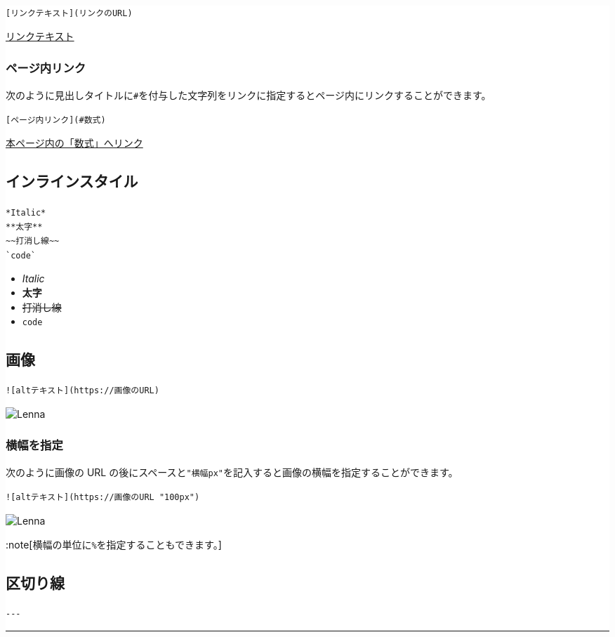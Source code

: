 ```
[リンクテキスト](リンクのURL)
```

[リンクテキスト](http://schola.jp)

### ページ内リンク

次のように見出しタイトルに`#`を付与した文字列をリンクに指定するとページ内にリンクすることができます。

```
[ページ内リンク](#数式)
```

[本ページ内の「数式」へリンク](#数式)

## インラインスタイル

```
*Italic*
**太字**
~~打消し線~~
`code`
```

- _Italic_
- **太字**
- ~~打消し線~~
- `code`

## 画像

```
![altテキスト](https://画像のURL)
```

![Lenna](https://upload.wikimedia.org/wikipedia/en/7/7d/Lenna_%28test_image%29.png)

### 横幅を指定

次のように画像の URL の後にスペースと`"横幅px"`を記入すると画像の横幅を指定することができます。

```
![altテキスト](https://画像のURL "100px")
```

![Lenna](https://upload.wikimedia.org/wikipedia/en/7/7d/Lenna_%28test_image%29.png '100px')

:note[横幅の単位に`%`を指定することもできます。]

## 区切り線

```
---
```

---

[^1]: 脚注のサンプル
[^1]: 脚注のサンプル